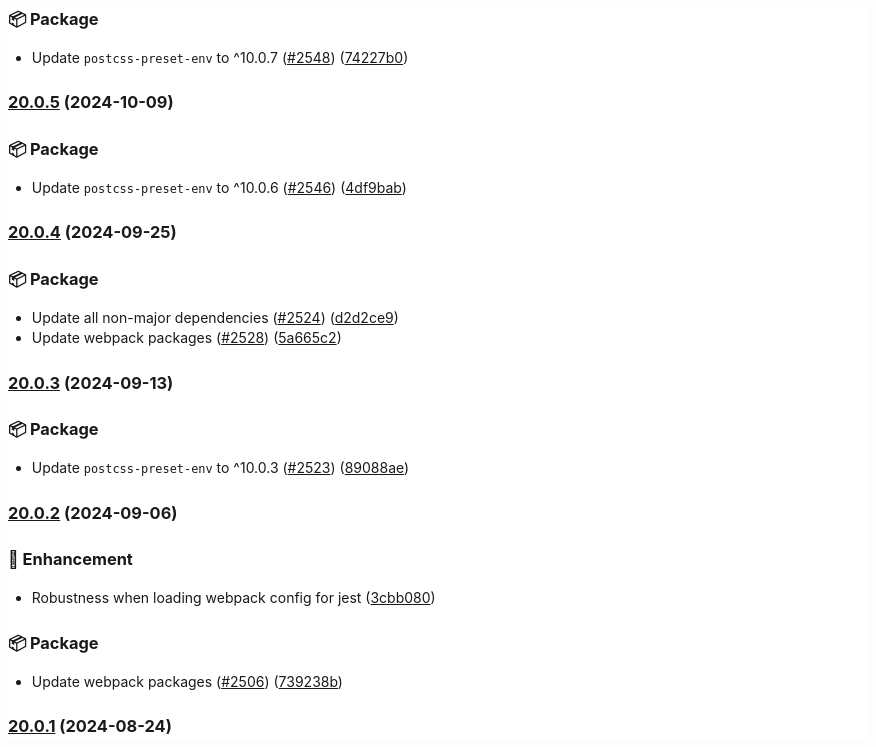 ### 📦 Package

* Update `postcss-preset-env` to ^10.0.7 ([#2548](https://github.com/ntucker/anansi/issues/2548)) ([74227b0](https://github.com/ntucker/anansi/commit/74227b0609e0d1f4fd148cfe0f4f9d82fa28d1b6))

### [20.0.5](https://github.com/ntucker/anansi/compare/@anansi/webpack-config@20.0.4...@anansi/webpack-config@20.0.5) (2024-10-09)

### 📦 Package

* Update `postcss-preset-env` to ^10.0.6 ([#2546](https://github.com/ntucker/anansi/issues/2546)) ([4df9bab](https://github.com/ntucker/anansi/commit/4df9bab6f95e5486e72e354640c6ecbf3021e974))

### [20.0.4](https://github.com/ntucker/anansi/compare/@anansi/webpack-config@20.0.3...@anansi/webpack-config@20.0.4) (2024-09-25)

### 📦 Package

* Update all non-major dependencies ([#2524](https://github.com/ntucker/anansi/issues/2524)) ([d2d2ce9](https://github.com/ntucker/anansi/commit/d2d2ce9d92d97c9cd41465051d6fbb59824f436d))
* Update webpack packages ([#2528](https://github.com/ntucker/anansi/issues/2528)) ([5a665c2](https://github.com/ntucker/anansi/commit/5a665c2819a379359ca58c5461cc32587e6b72e1))

### [20.0.3](https://github.com/ntucker/anansi/compare/@anansi/webpack-config@20.0.2...@anansi/webpack-config@20.0.3) (2024-09-13)

### 📦 Package

* Update `postcss-preset-env` to ^10.0.3 ([#2523](https://github.com/ntucker/anansi/issues/2523)) ([89088ae](https://github.com/ntucker/anansi/commit/89088aebafa0f2f875051ce00499e7359eaaf5fb))

### [20.0.2](https://github.com/ntucker/anansi/compare/@anansi/webpack-config@20.0.1...@anansi/webpack-config@20.0.2) (2024-09-06)

### 💅 Enhancement

* Robustness when loading webpack config for jest ([3cbb080](https://github.com/ntucker/anansi/commit/3cbb080b274689b800f8985d4a24eafe41b9bb8a))

### 📦 Package

* Update webpack packages ([#2506](https://github.com/ntucker/anansi/issues/2506)) ([739238b](https://github.com/ntucker/anansi/commit/739238bf66667c773e9fdd6d429eebeecd1c8ca5))

### [20.0.1](https://github.com/ntucker/anansi/compare/@anansi/webpack-config@20.0.0...@anansi/webpack-config@20.0.1) (2024-08-24)
